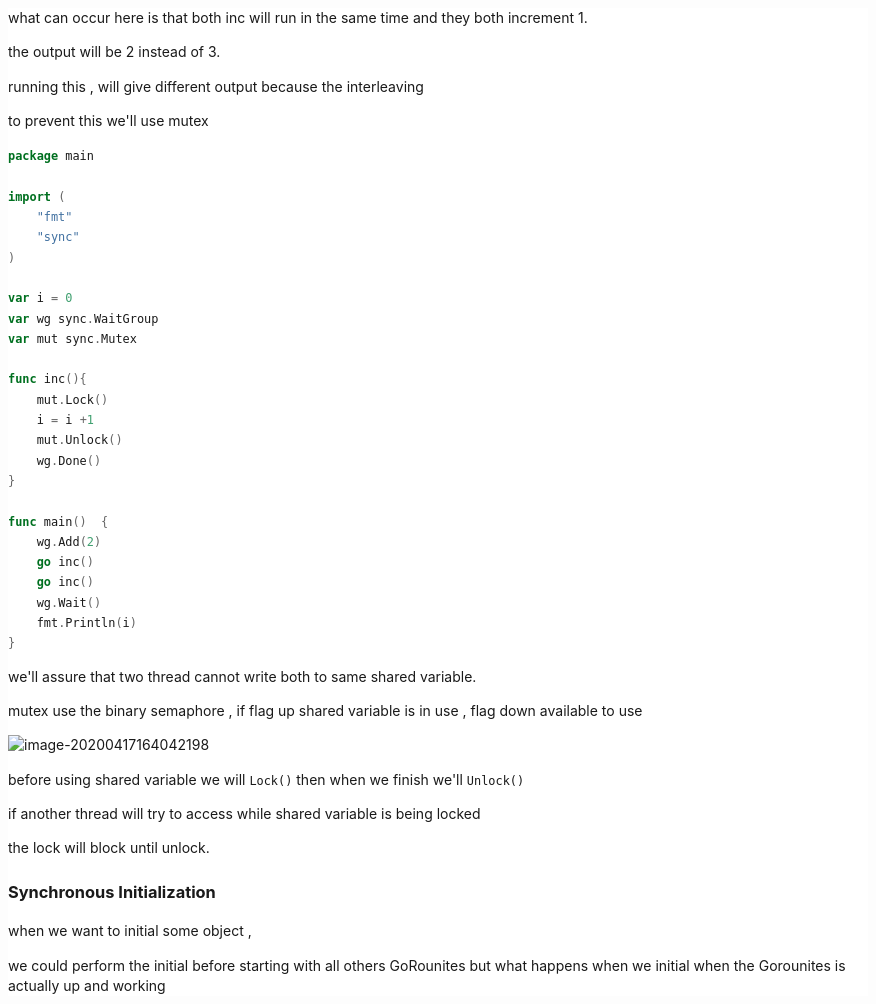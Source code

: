 ```go
```

what can occur here is that both inc will run in the same time and they both increment 1.

the output will be 2 instead of 3.

running this , will give different output because the interleaving 

to prevent this we'll use mutex

```go
package main

import (
	"fmt"
	"sync"
)

var i = 0
var wg sync.WaitGroup
var mut sync.Mutex

func inc(){
    mut.Lock()
	i = i +1
    mut.Unlock()
	wg.Done()
}

func main()  {
	wg.Add(2)
	go inc()
	go inc()
	wg.Wait()
	fmt.Println(i)
}
```

we'll assure that two thread cannot write both to same shared variable.

mutex use the binary semaphore , if flag up shared variable is in use , flag down available to use

![image-20200417164042198](/home/aviad/.config/Typora/typora-user-images/image-20200417164042198.png)

before using shared variable we will `Lock()` then when we finish we'll `Unlock()` 

if another thread will try to access while shared variable is being locked 

the lock will block until unlock.



### Synchronous Initialization

when we want to initial some object , 

we could perform the initial before starting with all others GoRounites but what happens when we initial when the Gorounites is actually up and working 
